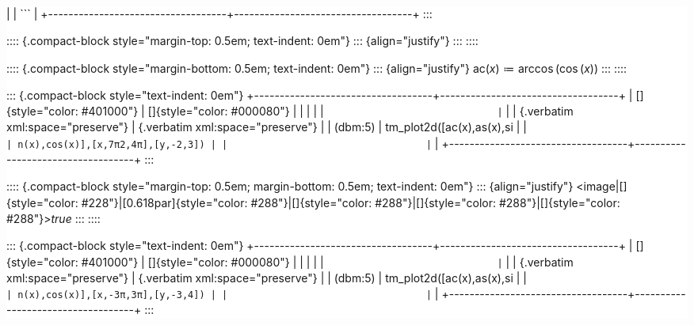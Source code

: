 |                                   | ```                               |
+-----------------------------------+-----------------------------------+
:::

:::: {.compact-block style="margin-top: 0.5em; text-indent: 0em"}
::: {align="justify"}
:::
::::

:::: {.compact-block style="margin-bottom: 0.5em; text-indent: 0em"}
::: {align="justify"}
$\text{ac}(x) ≔ \arccos\left( \cos(x) \right)$
:::
::::

::: {.compact-block style="text-indent: 0em"}
+-----------------------------------+-----------------------------------+
| []{style="color: #401000"}        | []{style="color: #000080"}        |
|                                   |                                   |
| ```                               | ```                               |
|  {.verbatim xml:space="preserve"} |  {.verbatim xml:space="preserve"} |
| (dbm:5)                           | tm_plot2d([ac(x),as(x),si         |
| ```                               | n(x),cos(x)],[x,7⁢π2,4⁢π],[y,-2,3]) |
|                                   | ```                               |
+-----------------------------------+-----------------------------------+
:::

:::: {.compact-block style="margin-top: 0.5em; margin-bottom: 0.5em; text-indent: 0em"}
::: {align="justify"}
\<image\|[]{style="color: #228"}\|[0.618par]{style="color: #288"}\|[]{style="color: #288"}\|[]{style="color: #288"}\|[]{style="color: #288"}\>$true$
:::
::::

::: {.compact-block style="text-indent: 0em"}
+-----------------------------------+-----------------------------------+
| []{style="color: #401000"}        | []{style="color: #000080"}        |
|                                   |                                   |
| ```                               | ```                               |
|  {.verbatim xml:space="preserve"} |  {.verbatim xml:space="preserve"} |
| (dbm:5)                           | tm_plot2d([ac(x),as(x),si         |
| ```                               | n(x),cos(x)],[x,-3⁢π,3⁢π],[y,-3,4]) |
|                                   | ```                               |
+-----------------------------------+-----------------------------------+
:::
